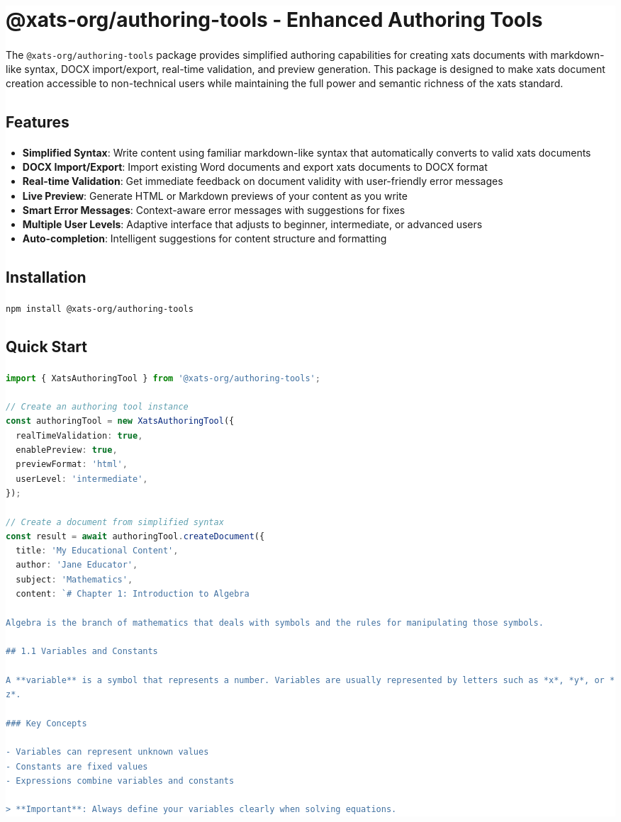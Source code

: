 # @xats-org/authoring-tools - Enhanced Authoring Tools

The `@xats-org/authoring-tools` package provides simplified authoring capabilities for creating xats documents with markdown-like syntax, DOCX import/export, real-time validation, and preview generation. This package is designed to make xats document creation accessible to non-technical users while maintaining the full power and semantic richness of the xats standard.

## Features

- **Simplified Syntax**: Write content using familiar markdown-like syntax that automatically converts to valid xats documents
- **DOCX Import/Export**: Import existing Word documents and export xats documents to DOCX format
- **Real-time Validation**: Get immediate feedback on document validity with user-friendly error messages
- **Live Preview**: Generate HTML or Markdown previews of your content as you write
- **Smart Error Messages**: Context-aware error messages with suggestions for fixes
- **Multiple User Levels**: Adaptive interface that adjusts to beginner, intermediate, or advanced users
- **Auto-completion**: Intelligent suggestions for content structure and formatting

## Installation

```bash
npm install @xats-org/authoring-tools
```

## Quick Start

```typescript
import { XatsAuthoringTool } from '@xats-org/authoring-tools';

// Create an authoring tool instance
const authoringTool = new XatsAuthoringTool({
  realTimeValidation: true,
  enablePreview: true,
  previewFormat: 'html',
  userLevel: 'intermediate',
});

// Create a document from simplified syntax
const result = await authoringTool.createDocument({
  title: 'My Educational Content',
  author: 'Jane Educator',
  subject: 'Mathematics',
  content: `# Chapter 1: Introduction to Algebra

Algebra is the branch of mathematics that deals with symbols and the rules for manipulating those symbols.

## 1.1 Variables and Constants

A **variable** is a symbol that represents a number. Variables are usually represented by letters such as *x*, *y*, or *z*.

### Key Concepts

- Variables can represent unknown values
- Constants are fixed values
- Expressions combine variables and constants

> **Important**: Always define your variables clearly when solving equations.

```